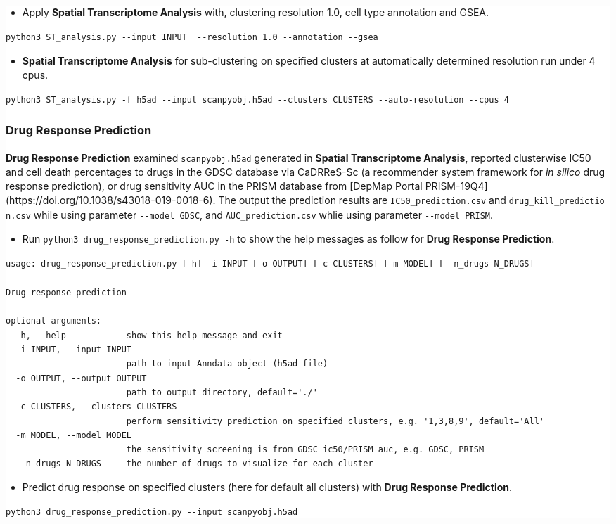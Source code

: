 - Apply **Spatial Transcriptome Analysis** with, clustering resolution 1.0, cell type annotation and GSEA.

```
python3 ST_analysis.py --input INPUT  --resolution 1.0 --annotation --gsea
```

- **Spatial Transcriptome Analysis** for sub-clustering on specified clusters at automatically determined resolution run under 4 cpus.

```
python3 ST_analysis.py -f h5ad --input scanpyobj.h5ad --clusters CLUSTERS --auto-resolution --cpus 4
```


### Drug Response Prediction

**Drug Response Prediction** examined  `scanpyobj.h5ad` generated in **Spatial Transcriptome Analysis**, reported clusterwise IC50 and cell death percentages to drugs in the GDSC database via [CaDRReS-Sc](https://github.com/CSB5/CaDRReS-SC) (a recommender system framework for *in silico* drug response prediction), or drug sensitivity AUC in the PRISM database from [DepMap Portal PRISM-19Q4] (https://doi.org/10.1038/s43018-019-0018-6). The output the prediction results are `IC50_prediction.csv` and `drug_kill_prediction.csv` while using parameter `--model GDSC`, and `AUC_prediction.csv` whlie using parameter `--model PRISM`.

- Run `python3 drug_response_prediction.py -h` to show the help messages as follow for **Drug Response Prediction**.

```
usage: drug_response_prediction.py [-h] -i INPUT [-o OUTPUT] [-c CLUSTERS] [-m MODEL] [--n_drugs N_DRUGS]

Drug response prediction

optional arguments:
  -h, --help            show this help message and exit
  -i INPUT, --input INPUT
                        path to input Anndata object (h5ad file)
  -o OUTPUT, --output OUTPUT
                        path to output directory, default='./'
  -c CLUSTERS, --clusters CLUSTERS
                        perform sensitivity prediction on specified clusters, e.g. '1,3,8,9', default='All'
  -m MODEL, --model MODEL
                        the sensitivity screening is from GDSC ic50/PRISM auc, e.g. GDSC, PRISM
  --n_drugs N_DRUGS     the number of drugs to visualize for each cluster
```

- Predict drug response on specified clusters (here for default all clusters) with **Drug Response Prediction**.

```
python3 drug_response_prediction.py --input scanpyobj.h5ad
```

